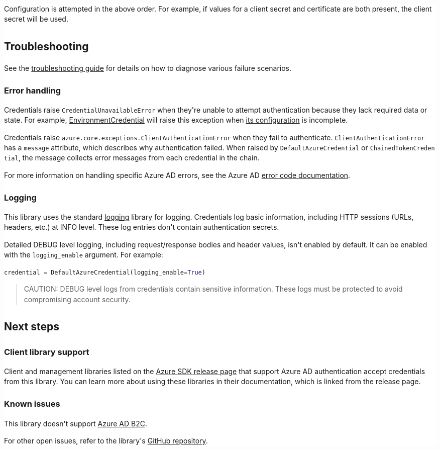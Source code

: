 Configuration is attempted in the above order. For example, if values for a client secret and certificate are both present, the client secret will be used.

## Troubleshooting

See the [troubleshooting guide][troubleshooting_guide] for details on how to diagnose various failure scenarios.

### Error handling

Credentials raise `CredentialUnavailableError` when they're unable to attempt authentication because they lack required data or state. For example,
[EnvironmentCredential][environment_cred_ref] will raise this exception when [its configuration](#environment-variables "its configuration") is incomplete.

Credentials raise `azure.core.exceptions.ClientAuthenticationError` when they fail to authenticate. `ClientAuthenticationError` has a `message` attribute, which describes why authentication failed. When raised by `DefaultAzureCredential` or `ChainedTokenCredential`, the message collects error messages from each credential in the chain.

For more information on handling specific Azure AD errors, see the Azure AD [error code documentation](https://learn.microsoft.com/azure/active-directory/develop/reference-aadsts-error-codes).

### Logging

This library uses the standard [logging](https://docs.python.org/3/library/logging.html) library for logging. Credentials log basic information, including HTTP sessions (URLs, headers, etc.) at INFO level. These log entries don't contain authentication secrets.

Detailed DEBUG level logging, including request/response bodies and header values, isn't enabled by default. It can be enabled with the `logging_enable` argument. For example:

```python
credential = DefaultAzureCredential(logging_enable=True)
```

> CAUTION: DEBUG level logs from credentials contain sensitive information.
> These logs must be protected to avoid compromising account security.

## Next steps

### Client library support

Client and management libraries listed on the [Azure SDK release page](https://azure.github.io/azure-sdk/releases/latest/python.html) that support Azure AD authentication accept credentials from this library. You can learn more about using these libraries in their documentation, which is linked from the release page.

### Known issues

This library doesn't support [Azure AD B2C][b2c].

For other open issues, refer to the library's [GitHub repository](https://github.com/Azure/azure-sdk-for-python/issues?q=is%3Aopen+is%3Aissue+label%3AAzure.Identity).


[auth_code_cred_ref]: https://aka.ms/azsdk/python/identity/authorizationcodecredential
[azure_cli]: https://learn.microsoft.com/cli/azure
[azure_core_transport_doc]: https://github.com/Azure/azure-sdk-for-python/blob/main/sdk/core/azure-core/CLIENT_LIBRARY_DEVELOPER.md#transport
[azure_eventhub]: https://github.com/Azure/azure-sdk-for-python/blob/main/sdk/eventhub/azure-eventhub
[azure_keyvault_secrets]: https://github.com/Azure/azure-sdk-for-python/blob/main/sdk/keyvault/azure-keyvault-secrets
[azure_storage_blob]: https://github.com/Azure/azure-sdk-for-python/blob/main/sdk/storage/azure-storage-blob
[b2c]: https://learn.microsoft.com/azure/active-directory-b2c/overview
[cert_cred_ref]: https://aka.ms/azsdk/python/identity/certificatecredential
[chain_cred_ref]: https://aka.ms/azsdk/python/identity/chainedtokencredential
[cli_cred_ref]: https://aka.ms/azsdk/python/identity/azclicredential
[client_assertion_cred_ref]: https://aka.ms/azsdk/python/identity/clientassertioncredential
[client_secret_cred_ref]: https://aka.ms/azsdk/python/identity/clientsecretcredential
[default_cred_ref]: https://aka.ms/azsdk/python/identity/defaultazurecredential
[device_code_cred_ref]: https://aka.ms/azsdk/python/identity/devicecodecredential
[environment_cred_ref]: https://aka.ms/azsdk/python/identity/environmentcredential
[interactive_cred_ref]: https://aka.ms/azsdk/python/identity/interactivebrowsercredential
[managed_id_cred_ref]: https://aka.ms/azsdk/python/identity/managedidentitycredential
[obo_cred_ref]: https://aka.ms/azsdk/python/identity/onbehalfofcredential
[powershell_cred_ref]: https://aka.ms/azsdk/python/identity/powershellcredential
[ref_docs]: https://aka.ms/azsdk/python/identity/docs
[ref_docs_aio]: https://aka.ms/azsdk/python/identity/aio/docs
[troubleshooting_guide]: https://github.com/Azure/azure-sdk-for-python/blob/main/sdk/identity/azure-identity/TROUBLESHOOTING.md
[userpass_cred_ref]: https://aka.ms/azsdk/python/identity/usernamepasswordcredential
[vscode_cred_ref]: https://aka.ms/azsdk/python/identity/vscodecredential